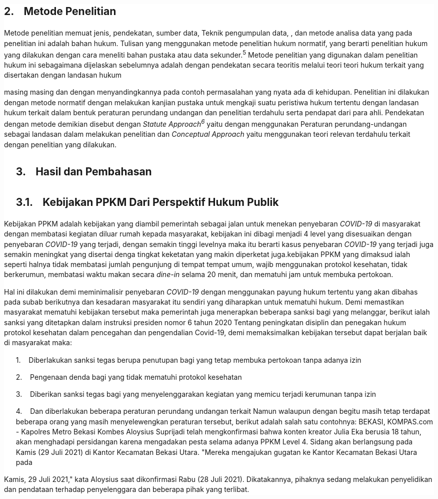 <h2><a name="bookmark9"></a><span class="font4" style="font-weight:bold;"><a name="bookmark10"></a>2. &nbsp;&nbsp;&nbsp;Metode Penelitian</span></h2></li></ul>
<p><span class="font4">Metode penelitian memuat jenis, pendekatan, sumber data, Teknik pengumpulan data, , dan metode analisa data yang pada penelitian ini adalah bahan hukum. Tulisan yang menggunakan metode penelitian hukum normatif, yang berarti penelitian hukum yang dilakukan dengan cara meneliti bahan pustaka atau data sekunder.<sup>5</sup> Metode penelitian yang digunakan dalam penelitian hukum ini sebagaimana dijelaskan sebelumnya adalah dengan pendekatan secara teoritis melalui teori teori hukum terkait yang disertakan dengan landasan hukum</span></p>
<p><span class="font4">masing masing dan dengan menyandingkannya pada contoh permasalahan yang nyata ada di kehidupan. Penelitian ini dilakukan dengan metode normatif dengan melakukan kanjian pustaka untuk mengkaji suatu peristiwa hukum tertentu dengan landasan hukum terkait dalam bentuk peraturan perundang undangan dan penelitian terdahulu serta pendapat dari para ahli. Pendekatan dengan metode demikian disebut dengan </span><span class="font4" style="font-style:italic;">Statute Approach<sup>6</sup></span><span class="font4"> yaitu dengan menggunakan Peraturan perundang-undangan sebagai landasan dalam melakukan penelitian dan </span><span class="font4" style="font-style:italic;">Conceptual Approach</span><span class="font4"> yaitu menggunakan teori relevan terdahulu terkait dengan penelitian yang dilakukan.</span></p>
<ul style="list-style:none;"><li>
<h2><a name="bookmark11"></a><span class="font4" style="font-weight:bold;"><a name="bookmark12"></a>3. &nbsp;&nbsp;&nbsp;Hasil dan Pembahasan</span><br><br><span class="font4" style="font-weight:bold;"><a name="bookmark13"></a>3.1. &nbsp;&nbsp;&nbsp;Kebijakan PPKM Dari Perspektif Hukum Publik</span></h2></li></ul>
<p><span class="font4">Kebijakan PPKM adalah kebijakan yang diambil pemerintah sebagai jalan untuk menekan penyebaran </span><span class="font4" style="font-style:italic;">COVID-19</span><span class="font4"> di masyarakat dengan membatasi kegiatan diluar rumah kepada masyarakat, kebijakan ini dibagi menjadi 4 level yang disesuaikan dengan penyebaran </span><span class="font4" style="font-style:italic;">COVID-19</span><span class="font4"> yang terjadi, dengan semakin tinggi levelnya maka itu berarti kasus penyebaran </span><span class="font4" style="font-style:italic;">COVID-19</span><span class="font4"> yang terjadi juga semakin meningkat yang disertai denga tingkat keketatan yang makin diperketat juga.kebijakan PPKM yang dimaksud ialah seperti halnya tidak membatasi jumlah pengunjung di tempat tempat umum, wajib menggunakan protokol kesehatan, tidak berkerumun, membatasi waktu makan secara </span><span class="font4" style="font-style:italic;">dine-in</span><span class="font4"> selama 20 menit, dan mematuhi jam untuk membuka pertokoan.</span></p>
<p><span class="font4">Hal ini dilakukan demi meminimalisir penyebaran </span><span class="font4" style="font-style:italic;">COVID-19</span><span class="font4"> dengan menggunakan payung hukum tertentu yang akan dibahas pada subab berikutnya dan kesadaran masyarakat itu sendiri yang diharapkan untuk mematuhi hukum. Demi memastikan masyarakat mematuhi kebijakan tersebut maka pemerintah juga menerapkan beberapa sanksi bagi yang melanggar, berikut ialah sanksi yang ditetapkan dalam instruksi presiden nomor 6 tahun 2020 Tentang peningkatan disiplin dan penegakan hukum protokol kesehatan dalam pencegahan dan pengendalian Covid-19, demi memaksimalkan kebijakan tersebut dapat berjalan baik di masyarakat maka:</span></p>
<ul style="list-style:none;"><li>
<p><span class="font4">1. &nbsp;&nbsp;&nbsp;Diberlakukan sanksi tegas berupa penutupan bagi yang tetap membuka pertokoan tanpa adanya izin</span></p></li>
<li>
<p><span class="font4">2. &nbsp;&nbsp;&nbsp;Pengenaan denda bagi yang tidak mematuhi protokol kesehatan</span></p></li>
<li>
<p><span class="font4">3. &nbsp;&nbsp;&nbsp;Diberikan sanksi tegas bagi yang menyelenggarakan kegiatan yang memicu terjadi kerumunan tanpa izin</span></p></li>
<li>
<p><span class="font4">4. &nbsp;&nbsp;&nbsp;Dan diberlakukan beberapa peraturan perundang undangan terkait Namun walaupun dengan begitu masih tetap terdapat beberapa orang yang masih menyelewengkan peraturan tersebut, berikut adalah salah satu contohnya: BEKASI, KOMPAS.com - Kapolres Metro Bekasi Kombes Aloysius Suprijadi telah mengkonfirmasi bahwa konten kreator Julia Eka berusia 18 tahun, akan menghadapi persidangan karena mengadakan pesta selama adanya PPKM Level 4. Sidang akan berlangsung pada Kamis (29 Juli 2021) di Kantor Kecamatan Bekasi Utara. &quot;Mereka mengajukan gugatan ke Kantor Kecamatan Bekasi Utara pada</span></p></li></ul>
<p><span class="font4">Kamis, 29 Juli 2021,&quot; kata Aloysius saat dikonfirmasi Rabu (28 Juli 2021). Dikatakannya, pihaknya sedang melakukan penyelidikan dan pendataan terhadap penyelenggara dan beberapa pihak yang terlibat.</span></p>